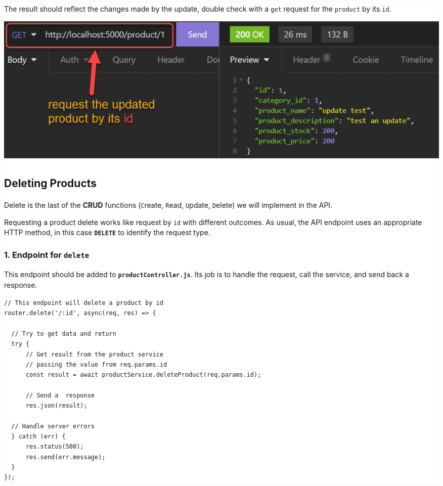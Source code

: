 

The result should reflect the changes made by the update, double check with a `get` request for the `product` by its `id`.

![insomnia get](./media/insomnia_get.png)



## Deleting Products

Delete is the last of the **CRUD** functions (`C`reate, `R`ead, `U`pdate, `D`elete) we will implement in the API.

Requesting a product delete works like request by `id` with different outcomes. As usual, the API endpoint uses an appropriate HTTP method, in this case **`DELETE`** to identify the request type.

### 1. Endpoint for `delete`

This endpoint should be added to **`productController.js`**. Its job is to handle the request, call the service, and send back a response.

```{.javascript .numberLines .lineAnchors}
// This endpoint will delete a product by id
router.delete('/:id', async(req, res) => {

  // Try to get data and return
  try {
      // Get result from the product service
      // passing the value from req.params.id
      const result = await productService.deleteProduct(req.params.id);

      // Send a  response
      res.json(result);

  // Handle server errors    
  } catch (err) {
      res.status(500);
      res.send(err.message);   
  }
});
```
